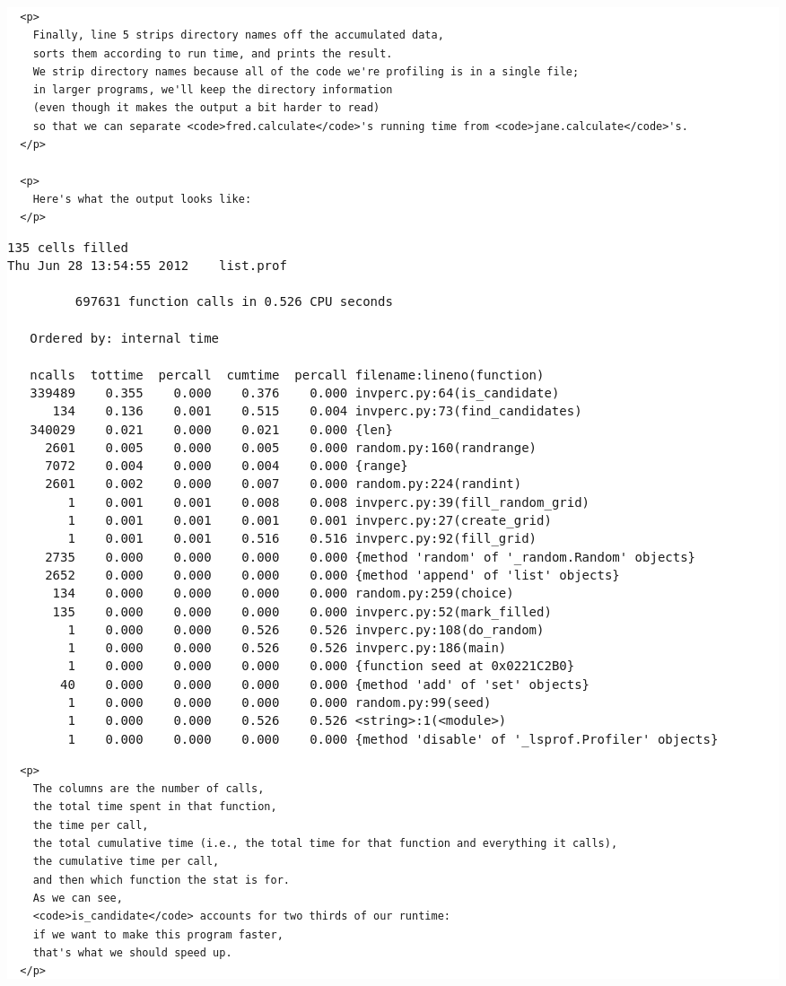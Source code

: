       <p>
        Finally, line 5 strips directory names off the accumulated data,
        sorts them according to run time, and prints the result.
        We strip directory names because all of the code we're profiling is in a single file;
        in larger programs, we'll keep the directory information
        (even though it makes the output a bit harder to read)
        so that we can separate <code>fred.calculate</code>'s running time from <code>jane.calculate</code>'s.
      </p>

      <p>
        Here's what the output looks like:
      </p>

<pre src="src/dev/profile_first.txt">
135 cells filled
Thu Jun 28 13:54:55 2012    list.prof

         697631 function calls in 0.526 CPU seconds

   Ordered by: internal time

   ncalls  tottime  percall  cumtime  percall filename:lineno(function)
   339489    0.355    0.000    0.376    0.000 invperc.py:64(is_candidate)
      134    0.136    0.001    0.515    0.004 invperc.py:73(find_candidates)
   340029    0.021    0.000    0.021    0.000 {len}
     2601    0.005    0.000    0.005    0.000 random.py:160(randrange)
     7072    0.004    0.000    0.004    0.000 {range}
     2601    0.002    0.000    0.007    0.000 random.py:224(randint)
        1    0.001    0.001    0.008    0.008 invperc.py:39(fill_random_grid)
        1    0.001    0.001    0.001    0.001 invperc.py:27(create_grid)
        1    0.001    0.001    0.516    0.516 invperc.py:92(fill_grid)
     2735    0.000    0.000    0.000    0.000 {method 'random' of '_random.Random' objects}
     2652    0.000    0.000    0.000    0.000 {method 'append' of 'list' objects}
      134    0.000    0.000    0.000    0.000 random.py:259(choice)
      135    0.000    0.000    0.000    0.000 invperc.py:52(mark_filled)
        1    0.000    0.000    0.526    0.526 invperc.py:108(do_random)
        1    0.000    0.000    0.526    0.526 invperc.py:186(main)
        1    0.000    0.000    0.000    0.000 {function seed at 0x0221C2B0}
       40    0.000    0.000    0.000    0.000 {method 'add' of 'set' objects}
        1    0.000    0.000    0.000    0.000 random.py:99(seed)
        1    0.000    0.000    0.526    0.526 &lt;string&gt;:1(&lt;module&gt;)
        1    0.000    0.000    0.000    0.000 {method 'disable' of '_lsprof.Profiler' objects}
</pre>

      <p>
        The columns are the number of calls,
        the total time spent in that function,
        the time per call,
        the total cumulative time (i.e., the total time for that function and everything it calls),
        the cumulative time per call,
        and then which function the stat is for.
        As we can see,
        <code>is_candidate</code> accounts for two thirds of our runtime:
        if we want to make this program faster,
        that's what we should speed up.
      </p>
